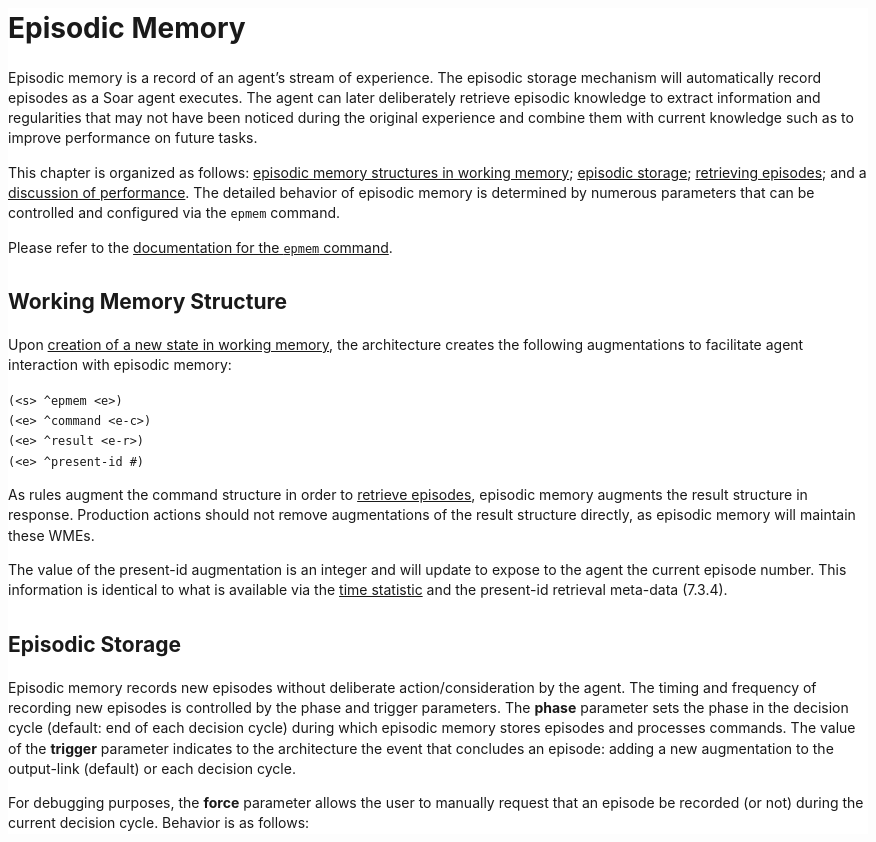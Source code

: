 
# Episodic Memory

Episodic memory is a record of an agent’s stream of experience. The episodic
storage mechanism will automatically record episodes as a Soar agent executes.
The agent can later deliberately retrieve episodic knowledge to extract
information and regularities that may not have been noticed during the original
experience and combine them with current knowledge such as to improve
performance on future tasks.

This chapter is organized as follows: [episodic memory structures in working
memory](#working-memory-structure); [episodic storage](#episodic-storage);
[retrieving episodes](#retrieving-episodes); and a [discussion of
performance](#performance).  The detailed behavior of episodic memory is
determined by numerous parameters that can be controlled and configured via the
`epmem` command.

Please refer to the [documentation for the `epmem` command](../reference/cli/cmd_epmem.md).

## Working Memory Structure

Upon [creation of a new state in working memory](./02_TheSoarArchitecture.md#creating-new-states),
the architecture creates the following augmentations to facilitate agent
interaction with episodic memory:

```Soar
(<s> ^epmem <e>)
(<e> ^command <e-c>)
(<e> ^result <e-r>)
(<e> ^present-id #)
```

As rules augment the command structure in order to [retrieve episodes](#retrieving-episodes),
episodic memory augments the result structure in response. Production actions
should not remove augmentations of the result structure directly, as episodic
memory will maintain these WMEs.

The value of the present-id augmentation is an integer and will update to expose
to the agent the current episode number. This information is identical to what
is available via the [time statistic](../reference/cli/cmd_stats.md) and the
present-id retrieval meta-data (7.3.4).

## Episodic Storage

Episodic memory records new episodes without deliberate action/consideration by
the agent.  The timing and frequency of recording new episodes is controlled by
the phase and trigger parameters. The **phase** parameter sets the phase in the
decision cycle (default: end of each decision cycle) during which episodic
memory stores episodes and processes commands. The value of the **trigger**
parameter indicates to the architecture the event that concludes an episode:
adding a new augmentation to the output-link (default) or each decision cycle.

For debugging purposes, the **force** parameter allows the user to manually
request that an episode be recorded (or not) during the current decision cycle.
Behavior is as follows:
